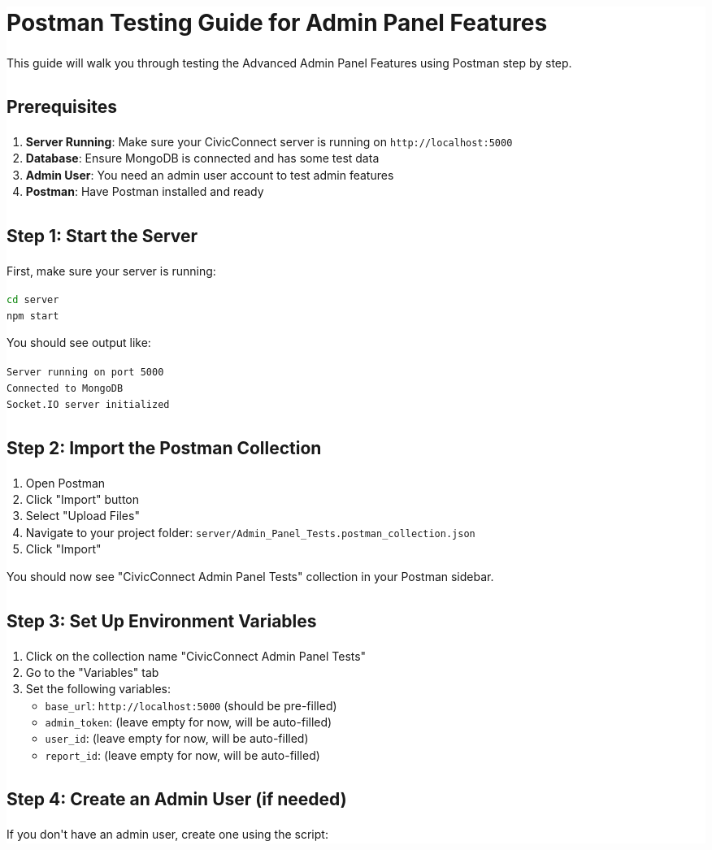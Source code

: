 # Postman Testing Guide for Admin Panel Features

This guide will walk you through testing the Advanced Admin Panel Features using Postman step by step.

## Prerequisites

1. **Server Running**: Make sure your CivicConnect server is running on `http://localhost:5000`
2. **Database**: Ensure MongoDB is connected and has some test data
3. **Admin User**: You need an admin user account to test admin features
4. **Postman**: Have Postman installed and ready

## Step 1: Start the Server

First, make sure your server is running:

```bash
cd server
npm start
```

You should see output like:
```
Server running on port 5000
Connected to MongoDB
Socket.IO server initialized
```

## Step 2: Import the Postman Collection

1. Open Postman
2. Click "Import" button
3. Select "Upload Files"
4. Navigate to your project folder: `server/Admin_Panel_Tests.postman_collection.json`
5. Click "Import"

You should now see "CivicConnect Admin Panel Tests" collection in your Postman sidebar.

## Step 3: Set Up Environment Variables

1. Click on the collection name "CivicConnect Admin Panel Tests"
2. Go to the "Variables" tab
3. Set the following variables:
   - `base_url`: `http://localhost:5000` (should be pre-filled)
   - `admin_token`: (leave empty for now, will be auto-filled)
   - `user_id`: (leave empty for now, will be auto-filled)
   - `report_id`: (leave empty for now, will be auto-filled)

## Step 4: Create an Admin User (if needed)

If you don't have an admin user, create one using the script:
